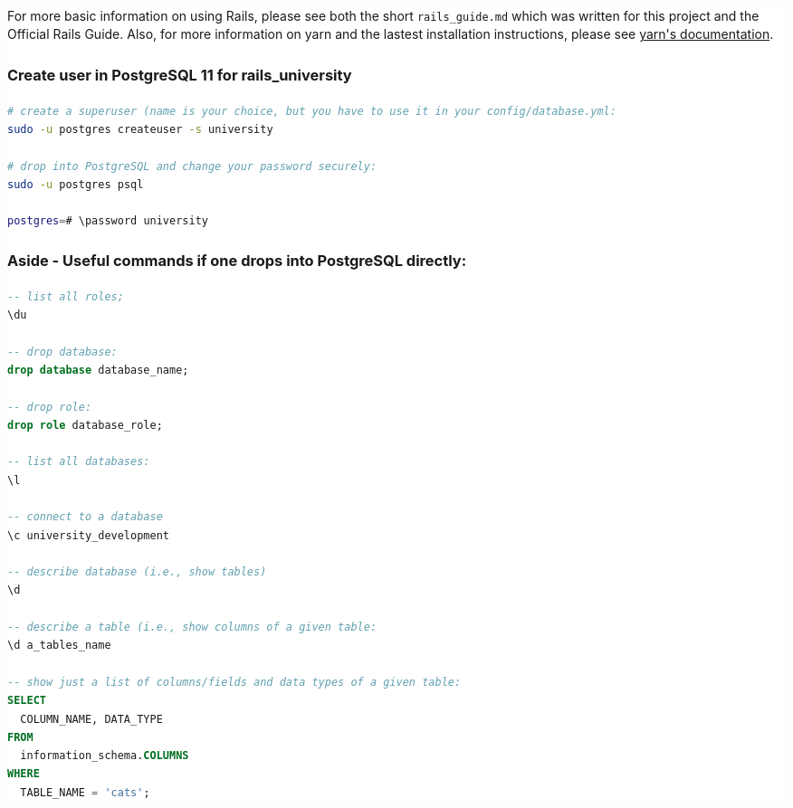 ```bash
```

For more basic information on using Rails, please see both the short `rails_guide.md` which was written for this project and the Official Rails Guide.
Also, for more information on yarn and the lastest installation instructions, please see [yarn's documentation](https://classic.yarnpkg.com/en/docs/install#debian-stable "yarn's documentation").

### Create user in PostgreSQL 11  for rails_university

```bash
# create a superuser (name is your choice, but you have to use it in your config/database.yml:
sudo -u postgres createuser -s university

# drop into PostgreSQL and change your password securely:
sudo -u postgres psql

postgres=# \password university
```
### Aside - Useful commands if one drops into PostgreSQL directly:

```sql
-- list all roles;
\du

-- drop database:
drop database database_name;

-- drop role:
drop role database_role;

-- list all databases:
\l

-- connect to a database
\c university_development

-- describe database (i.e., show tables)
\d

-- describe a table (i.e., show columns of a given table:
\d a_tables_name

-- show just a list of columns/fields and data types of a given table:
SELECT
  COLUMN_NAME, DATA_TYPE
FROM
  information_schema.COLUMNS
WHERE
  TABLE_NAME = 'cats';
```
